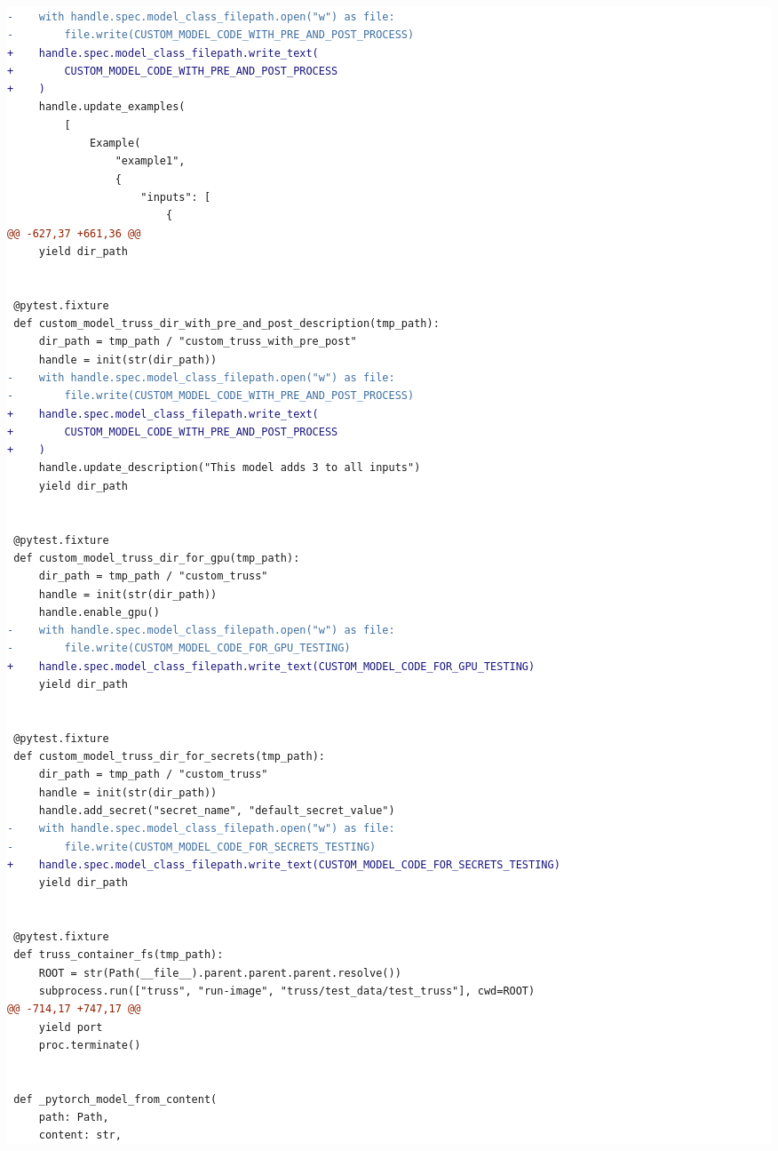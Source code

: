```diff
-    with handle.spec.model_class_filepath.open("w") as file:
-        file.write(CUSTOM_MODEL_CODE_WITH_PRE_AND_POST_PROCESS)
+    handle.spec.model_class_filepath.write_text(
+        CUSTOM_MODEL_CODE_WITH_PRE_AND_POST_PROCESS
+    )
     handle.update_examples(
         [
             Example(
                 "example1",
                 {
                     "inputs": [
                         {
@@ -627,37 +661,36 @@
     yield dir_path
 
 
 @pytest.fixture
 def custom_model_truss_dir_with_pre_and_post_description(tmp_path):
     dir_path = tmp_path / "custom_truss_with_pre_post"
     handle = init(str(dir_path))
-    with handle.spec.model_class_filepath.open("w") as file:
-        file.write(CUSTOM_MODEL_CODE_WITH_PRE_AND_POST_PROCESS)
+    handle.spec.model_class_filepath.write_text(
+        CUSTOM_MODEL_CODE_WITH_PRE_AND_POST_PROCESS
+    )
     handle.update_description("This model adds 3 to all inputs")
     yield dir_path
 
 
 @pytest.fixture
 def custom_model_truss_dir_for_gpu(tmp_path):
     dir_path = tmp_path / "custom_truss"
     handle = init(str(dir_path))
     handle.enable_gpu()
-    with handle.spec.model_class_filepath.open("w") as file:
-        file.write(CUSTOM_MODEL_CODE_FOR_GPU_TESTING)
+    handle.spec.model_class_filepath.write_text(CUSTOM_MODEL_CODE_FOR_GPU_TESTING)
     yield dir_path
 
 
 @pytest.fixture
 def custom_model_truss_dir_for_secrets(tmp_path):
     dir_path = tmp_path / "custom_truss"
     handle = init(str(dir_path))
     handle.add_secret("secret_name", "default_secret_value")
-    with handle.spec.model_class_filepath.open("w") as file:
-        file.write(CUSTOM_MODEL_CODE_FOR_SECRETS_TESTING)
+    handle.spec.model_class_filepath.write_text(CUSTOM_MODEL_CODE_FOR_SECRETS_TESTING)
     yield dir_path
 
 
 @pytest.fixture
 def truss_container_fs(tmp_path):
     ROOT = str(Path(__file__).parent.parent.parent.resolve())
     subprocess.run(["truss", "run-image", "truss/test_data/test_truss"], cwd=ROOT)
@@ -714,17 +747,17 @@
     yield port
     proc.terminate()
 
 
 def _pytorch_model_from_content(
     path: Path,
     content: str,
```